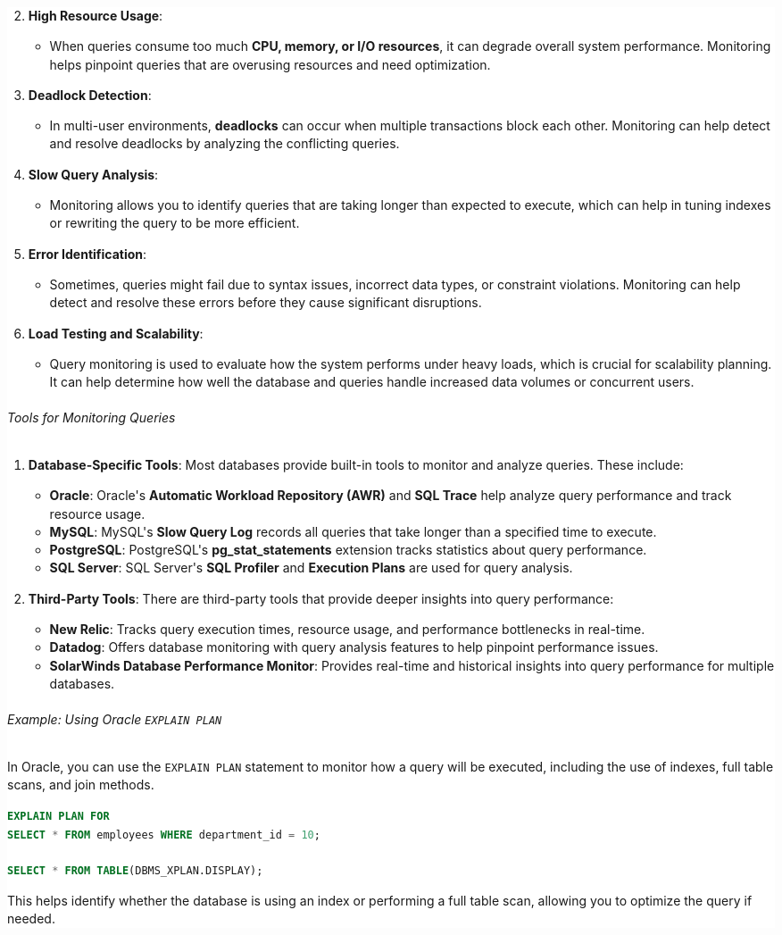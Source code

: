 2. **High Resource Usage**:
   - When queries consume too much **CPU, memory, or I/O resources**, it can degrade overall system performance. Monitoring helps pinpoint queries that are overusing resources and need optimization.

3. **Deadlock Detection**:
   - In multi-user environments, **deadlocks** can occur when multiple transactions block each other. Monitoring can help detect and resolve deadlocks by analyzing the conflicting queries.

4. **Slow Query Analysis**:
   - Monitoring allows you to identify queries that are taking longer than expected to execute, which can help in tuning indexes or rewriting the query to be more efficient.

5. **Error Identification**:
   - Sometimes, queries might fail due to syntax issues, incorrect data types, or constraint violations. Monitoring can help detect and resolve these errors before they cause significant disruptions.

6. **Load Testing and Scalability**:
   - Query monitoring is used to evaluate how the system performs under heavy loads, which is crucial for scalability planning. It can help determine how well the database and queries handle increased data volumes or concurrent users.

###### Tools for Monitoring Queries

1. **Database-Specific Tools**:
   Most databases provide built-in tools to monitor and analyze queries. These include:
   - **Oracle**: Oracle's **Automatic Workload Repository (AWR)** and **SQL Trace** help analyze query performance and track resource usage.
   - **MySQL**: MySQL's **Slow Query Log** records all queries that take longer than a specified time to execute.
   - **PostgreSQL**: PostgreSQL's **pg_stat_statements** extension tracks statistics about query performance.
   - **SQL Server**: SQL Server's **SQL Profiler** and **Execution Plans** are used for query analysis.

2. **Third-Party Tools**:
   There are third-party tools that provide deeper insights into query performance:
   - **New Relic**: Tracks query execution times, resource usage, and performance bottlenecks in real-time.
   - **Datadog**: Offers database monitoring with query analysis features to help pinpoint performance issues.
   - **SolarWinds Database Performance Monitor**: Provides real-time and historical insights into query performance for multiple databases.

###### Example: Using Oracle `EXPLAIN PLAN`

In Oracle, you can use the `EXPLAIN PLAN` statement to monitor how a query will be executed, including the use of indexes, full table scans, and join methods.

```sql
EXPLAIN PLAN FOR 
SELECT * FROM employees WHERE department_id = 10;

SELECT * FROM TABLE(DBMS_XPLAN.DISPLAY);
```

This helps identify whether the database is using an index or performing a full table scan, allowing you to optimize the query if needed.
